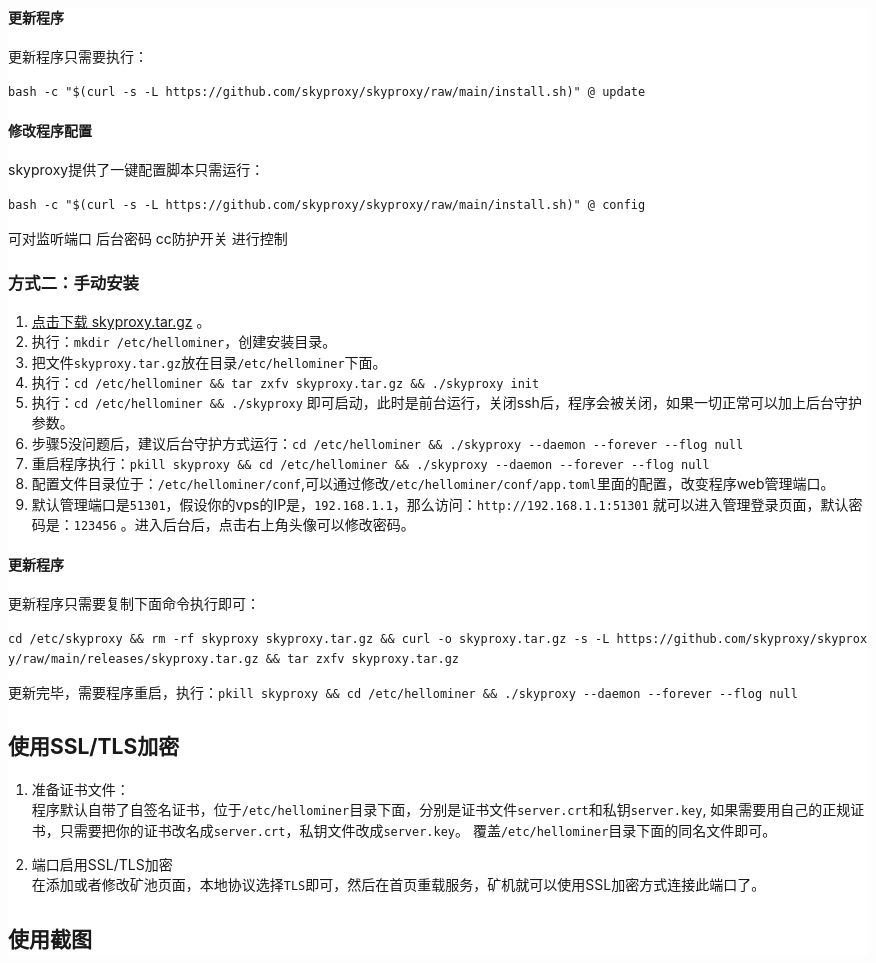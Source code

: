#### 更新程序

更新程序只需要执行：

`
bash -c "$(curl -s -L https://github.com/skyproxy/skyproxy/raw/main/install.sh)" @ update
`

#### 修改程序配置
skyproxy提供了一键配置脚本只需运行：

`
bash -c "$(curl -s -L https://github.com/skyproxy/skyproxy/raw/main/install.sh)" @ config
`

可对监听端口 后台密码 cc防护开关 进行控制

### 方式二：手动安装

1. [点击下载 skyproxy.tar.gz](https://github.com/skyproxy/skyproxy/raw/main/releases/skyproxy.tar.gz) 。
2. 执行：`mkdir /etc/hellominer`，创建安装目录。
3. 把文件`skyproxy.tar.gz`放在目录`/etc/hellominer`下面。
4. 执行：`cd /etc/hellominer && tar zxfv skyproxy.tar.gz && ./skyproxy init`
5. 执行：`cd /etc/hellominer && ./skyproxy` 即可启动，此时是前台运行，关闭ssh后，程序会被关闭，如果一切正常可以加上后台守护参数。
6. 步骤5没问题后，建议后台守护方式运行：`cd /etc/hellominer && ./skyproxy --daemon --forever --flog null`
7. 重启程序执行：`pkill skyproxy && cd /etc/hellominer && ./skyproxy --daemon --forever --flog null`
8. 配置文件目录位于：`/etc/hellominer/conf`,可以通过修改`/etc/hellominer/conf/app.toml`里面的配置，改变程序web管理端口。
9. 默认管理端口是`51301`，假设你的vps的IP是，`192.168.1.1`，那么访问：`http://192.168.1.1:51301` 就可以进入管理登录页面，默认密码是：`123456`
   。进入后台后，点击右上角头像可以修改密码。

#### 更新程序

更新程序只需要复制下面命令执行即可：

`
cd /etc/skyproxy && rm -rf skyproxy skyproxy.tar.gz && curl -o skyproxy.tar.gz -s -L https://github.com/skyproxy/skyproxy/raw/main/releases/skyproxy.tar.gz && tar zxfv skyproxy.tar.gz
`

更新完毕，需要程序重启，执行：`pkill skyproxy && cd /etc/hellominer && ./skyproxy --daemon --forever --flog null`


## 使用SSL/TLS加密

1. 准备证书文件：  
程序默认自带了自签名证书，位于`/etc/hellominer`目录下面，分别是证书文件`server.crt`和私钥`server.key`,
如果需要用自己的正规证书，只需要把你的证书改名成`server.crt`，私钥文件改成`server.key`。
覆盖`/etc/hellominer`目录下面的同名文件即可。

2. 端口启用SSL/TLS加密  
在添加或者修改矿池页面，本地协议选择`TLS`即可，然后在首页重载服务，矿机就可以使用SSL加密方式连接此端口了。

## 使用截图
